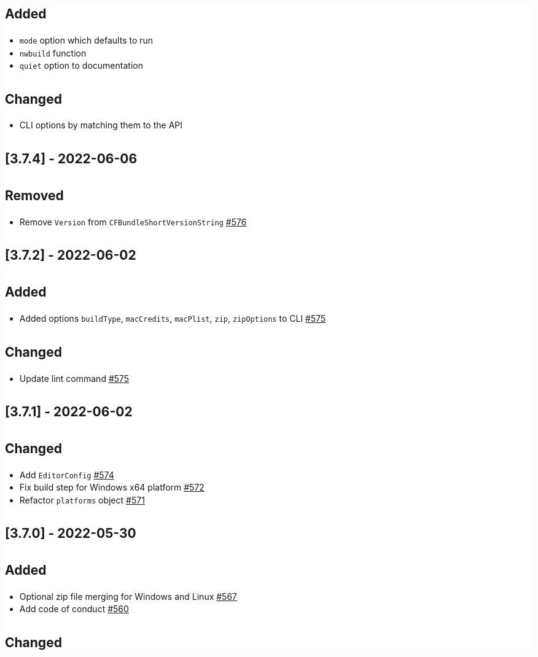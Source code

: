 ## Added

- `mode` option which defaults to run
- `nwbuild` function
- `quiet` option to documentation

## Changed

- CLI options by matching them to the API

## [3.7.4] - 2022-06-06

## Removed

- Remove `Version` from `CFBundleShortVersionString` [#576](https://github.com/nwjs-community/nw-builder/pull/576)

## [3.7.2] - 2022-06-02

## Added

- Added options `buildType`, `macCredits`, `macPlist`, `zip`, `zipOptions` to CLI [#575](https://github.com/nwjs-community/nw-builder/pull/575)

## Changed

- Update lint command [#575](https://github.com/nwjs-community/nw-builder/pull/575)

## [3.7.1] - 2022-06-02

## Changed

- Add `EditorConfig` [#574](https://github.com/nwjs-community/nw-builder/pull/574)
- Fix build step for Windows x64 platform [#572](https://github.com/nwjs-community/nw-builder/pull/572)
- Refactor `platforms` object [#571](https://github.com/nwjs-community/nw-builder/pull/571)

## [3.7.0] - 2022-05-30

## Added

- Optional zip file merging for Windows and Linux [#567](https://github.com/nwjs-community/nw-builder/pull/567)
- Add code of conduct [#560](https://github.com/nwjs-community/nw-builder/pull/560)

## Changed
